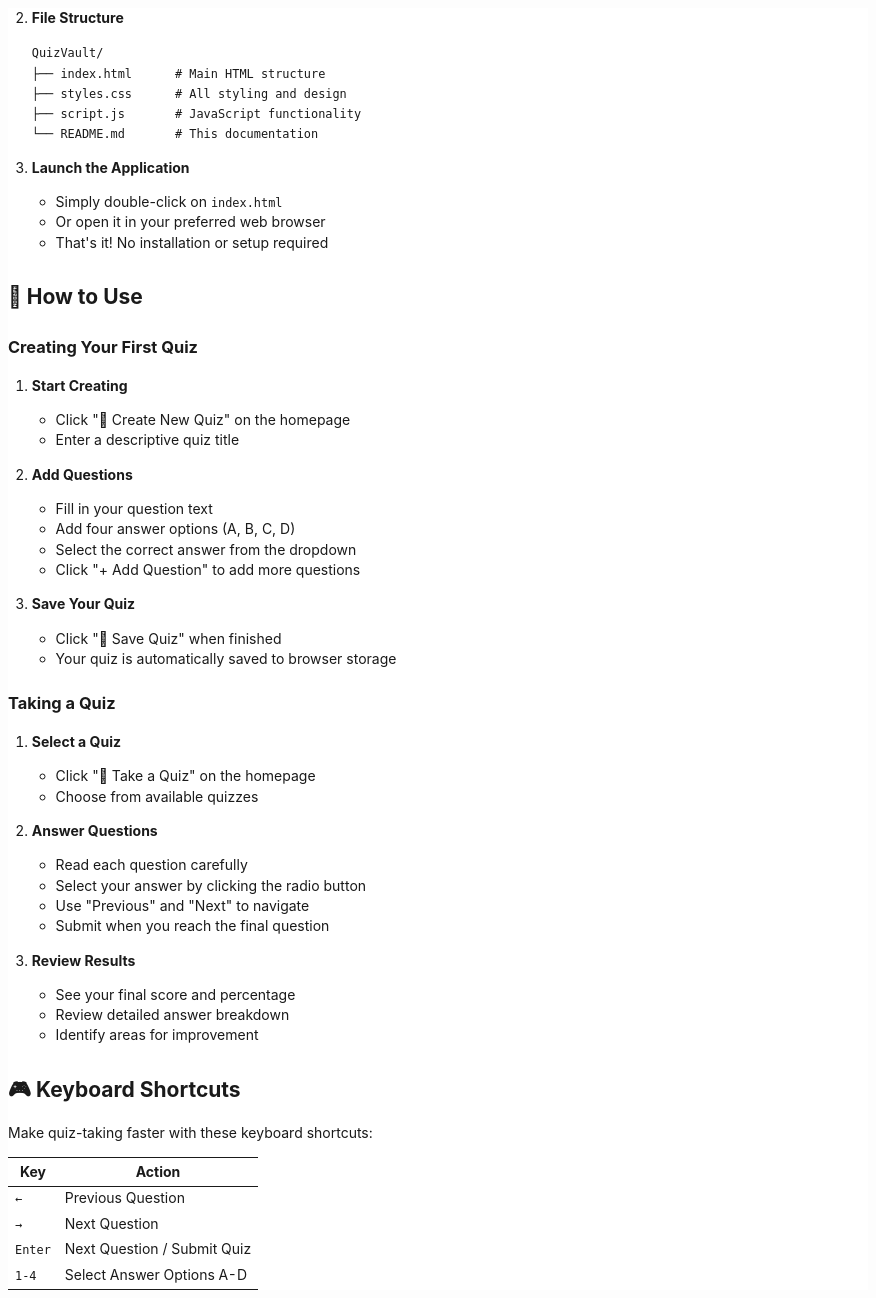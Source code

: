 2. **File Structure**
   ```
   QuizVault/
   ├── index.html      # Main HTML structure
   ├── styles.css      # All styling and design
   ├── script.js       # JavaScript functionality
   └── README.md       # This documentation
   ```

3. **Launch the Application**
   - Simply double-click on `index.html`
   - Or open it in your preferred web browser
   - That's it! No installation or setup required

## 📖 How to Use

### Creating Your First Quiz

1. **Start Creating**
   - Click "📝 Create New Quiz" on the homepage
   - Enter a descriptive quiz title

2. **Add Questions**
   - Fill in your question text
   - Add four answer options (A, B, C, D)
   - Select the correct answer from the dropdown
   - Click "+ Add Question" to add more questions

3. **Save Your Quiz**
   - Click "💾 Save Quiz" when finished
   - Your quiz is automatically saved to browser storage

### Taking a Quiz

1. **Select a Quiz**
   - Click "🎯 Take a Quiz" on the homepage
   - Choose from available quizzes

2. **Answer Questions**
   - Read each question carefully
   - Select your answer by clicking the radio button
   - Use "Previous" and "Next" to navigate
   - Submit when you reach the final question

3. **Review Results**
   - See your final score and percentage
   - Review detailed answer breakdown
   - Identify areas for improvement

## 🎮 Keyboard Shortcuts

Make quiz-taking faster with these keyboard shortcuts:

| Key | Action |
|-----|--------|
| `←` | Previous Question |
| `→` | Next Question |
| `Enter` | Next Question / Submit Quiz |
| `1-4` | Select Answer Options A-D |
